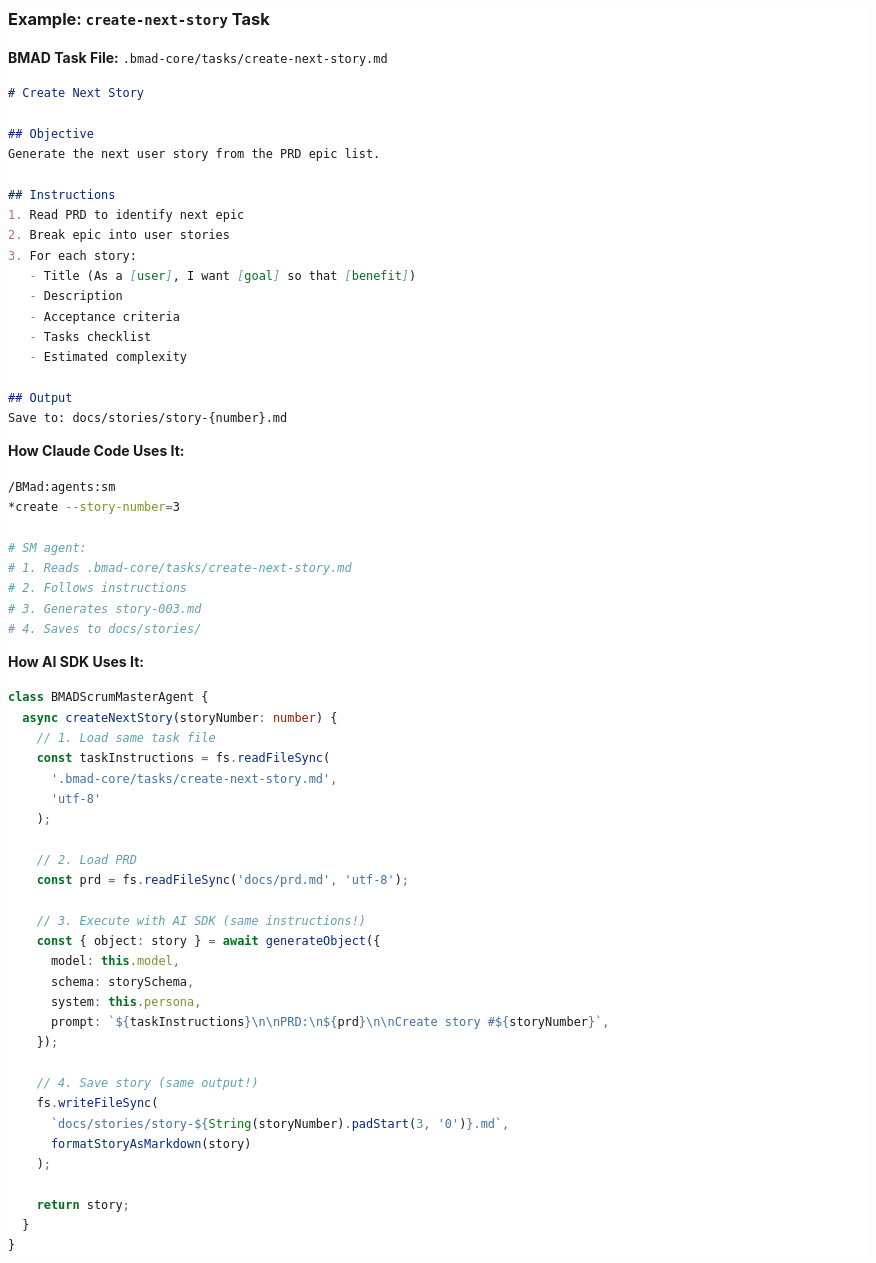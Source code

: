 ### Example: `create-next-story` Task

**BMAD Task File:** `.bmad-core/tasks/create-next-story.md`

```markdown
# Create Next Story

## Objective
Generate the next user story from the PRD epic list.

## Instructions
1. Read PRD to identify next epic
2. Break epic into user stories
3. For each story:
   - Title (As a [user], I want [goal] so that [benefit])
   - Description
   - Acceptance criteria
   - Tasks checklist
   - Estimated complexity

## Output
Save to: docs/stories/story-{number}.md
```

**How Claude Code Uses It:**
```bash
/BMad:agents:sm
*create --story-number=3

# SM agent:
# 1. Reads .bmad-core/tasks/create-next-story.md
# 2. Follows instructions
# 3. Generates story-003.md
# 4. Saves to docs/stories/
```

**How AI SDK Uses It:**
```typescript
class BMADScrumMasterAgent {
  async createNextStory(storyNumber: number) {
    // 1. Load same task file
    const taskInstructions = fs.readFileSync(
      '.bmad-core/tasks/create-next-story.md',
      'utf-8'
    );

    // 2. Load PRD
    const prd = fs.readFileSync('docs/prd.md', 'utf-8');

    // 3. Execute with AI SDK (same instructions!)
    const { object: story } = await generateObject({
      model: this.model,
      schema: storySchema,
      system: this.persona,
      prompt: `${taskInstructions}\n\nPRD:\n${prd}\n\nCreate story #${storyNumber}`,
    });

    // 4. Save story (same output!)
    fs.writeFileSync(
      `docs/stories/story-${String(storyNumber).padStart(3, '0')}.md`,
      formatStoryAsMarkdown(story)
    );

    return story;
  }
}
```
